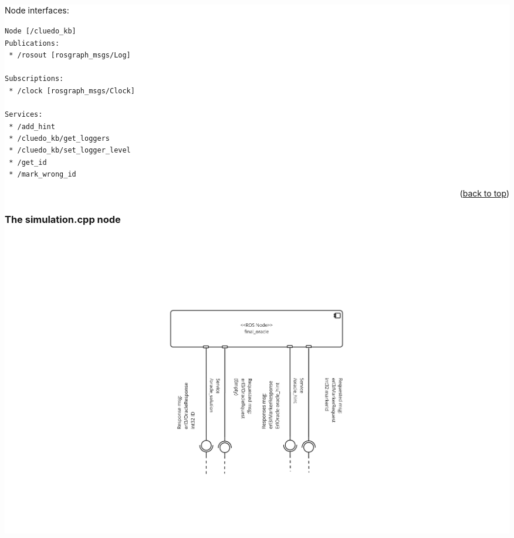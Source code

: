 
Node interfaces:
```Plain txt
Node [/cluedo_kb]
Publications:
 * /rosout [rosgraph_msgs/Log]

Subscriptions:
 * /clock [rosgraph_msgs/Clock]

Services:
 * /add_hint
 * /cluedo_kb/get_loggers
 * /cluedo_kb/set_logger_level
 * /get_id
 * /mark_wrong_id
```
<p align="right">(<a href="#top">back to top</a>)</p>


### The simulation.cpp node

<p align="center">
<img src="https://github.com/HolyStone95/ExperimentalRoboticsAssignment3/blob/master/media/component_diagrams/v1/erl3_final_oracle_cpp.jpg" width= 500 height=500>
</p>
